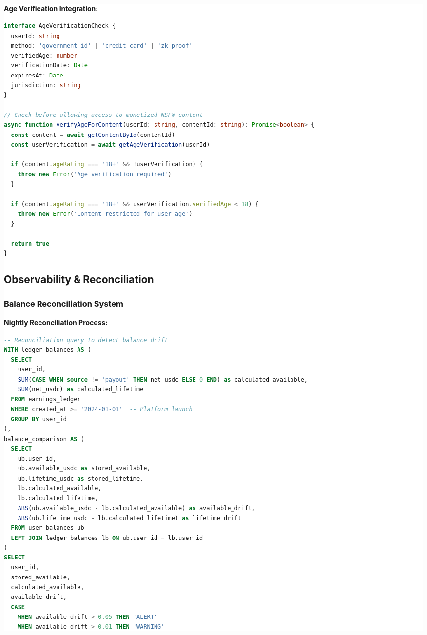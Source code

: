 **Age Verification Integration:**
```typescript
interface AgeVerificationCheck {
  userId: string
  method: 'government_id' | 'credit_card' | 'zk_proof'
  verifiedAge: number
  verificationDate: Date
  expiresAt: Date
  jurisdiction: string
}

// Check before allowing access to monetized NSFW content
async function verifyAgeForContent(userId: string, contentId: string): Promise<boolean> {
  const content = await getContentById(contentId)
  const userVerification = await getAgeVerification(userId)
  
  if (content.ageRating === '18+' && !userVerification) {
    throw new Error('Age verification required')
  }
  
  if (content.ageRating === '18+' && userVerification.verifiedAge < 18) {
    throw new Error('Content restricted for user age')
  }
  
  return true
}
```

## Observability & Reconciliation

### Balance Reconciliation System

**Nightly Reconciliation Process:**
```sql
-- Reconciliation query to detect balance drift
WITH ledger_balances AS (
  SELECT 
    user_id,
    SUM(CASE WHEN source != 'payout' THEN net_usdc ELSE 0 END) as calculated_available,
    SUM(net_usdc) as calculated_lifetime
  FROM earnings_ledger 
  WHERE created_at >= '2024-01-01'  -- Platform launch
  GROUP BY user_id
),
balance_comparison AS (
  SELECT 
    ub.user_id,
    ub.available_usdc as stored_available,
    ub.lifetime_usdc as stored_lifetime,
    lb.calculated_available,
    lb.calculated_lifetime,
    ABS(ub.available_usdc - lb.calculated_available) as available_drift,
    ABS(ub.lifetime_usdc - lb.calculated_lifetime) as lifetime_drift
  FROM user_balances ub
  LEFT JOIN ledger_balances lb ON ub.user_id = lb.user_id
)
SELECT 
  user_id,
  stored_available,
  calculated_available,
  available_drift,
  CASE 
    WHEN available_drift > 0.05 THEN 'ALERT'
    WHEN available_drift > 0.01 THEN 'WARNING'
```